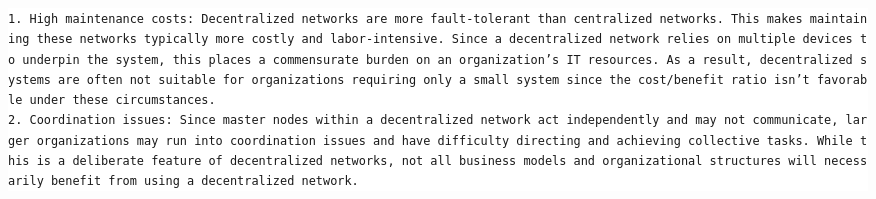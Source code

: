     1. High maintenance costs: Decentralized networks are more fault-tolerant than centralized networks. This makes maintaining these networks typically more costly and labor-intensive. Since a decentralized network relies on multiple devices to underpin the system, this places a commensurate burden on an organization’s IT resources. As a result, decentralized systems are often not suitable for organizations requiring only a small system since the cost/benefit ratio isn’t favorable under these circumstances.
    2. Coordination issues: Since master nodes within a decentralized network act independently and may not communicate, larger organizations may run into coordination issues and have difficulty directing and achieving collective tasks. While this is a deliberate feature of decentralized networks, not all business models and organizational structures will necessarily benefit from using a decentralized network. 


